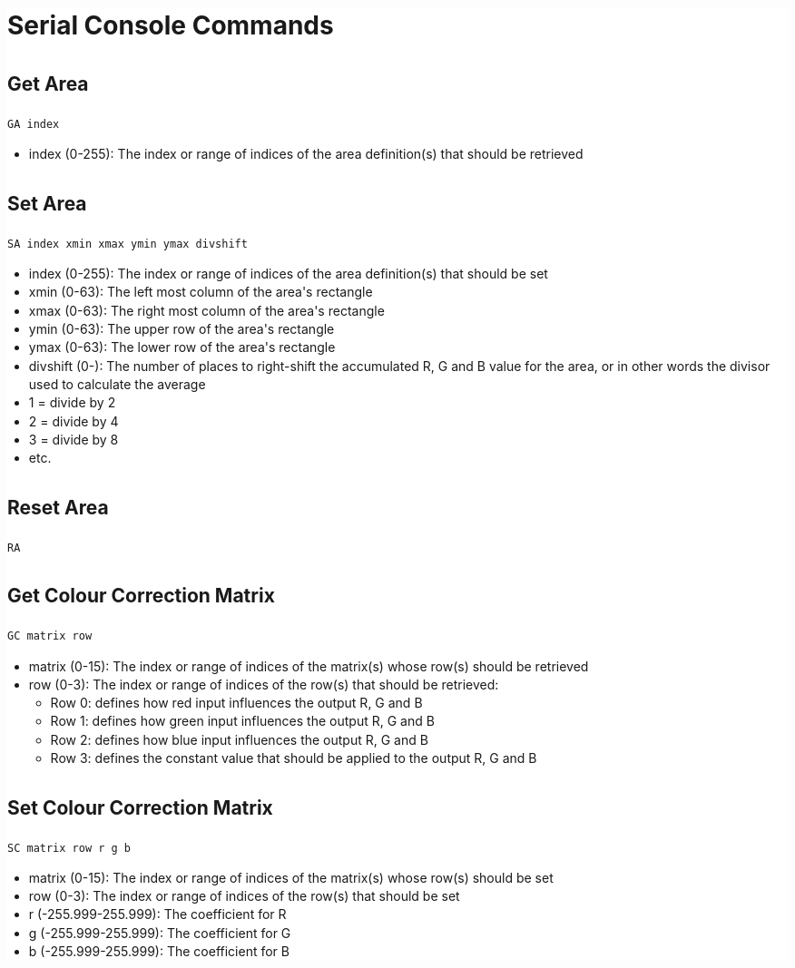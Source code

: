 Serial Console Commands
=======================


Get Area
--------

    GA index

* index (0-255): The index or range of indices of the area definition(s) that should be retrieved 




Set Area
--------

    SA index xmin xmax ymin ymax divshift

* index (0-255): The index or range of indices of the area definition(s) that should be set
* xmin (0-63): The left most column of the area's rectangle
* xmax (0-63): The right most column of the area's rectangle
* ymin (0-63): The upper row of the area's rectangle
* ymax (0-63): The lower row of the area's rectangle
* divshift (0-): The number of places to right-shift the accumulated R, G and B value for the area, or in other words the divisor used to calculate the average
 * 1 = divide by 2
 * 2 = divide by 4
 * 3 = divide by 8
 * etc.



Reset Area
----------

    RA



Get Colour Correction Matrix
----------------------------

    GC matrix row 

* matrix (0-15): The index or range of indices of the matrix(s) whose row(s) should be retrieved
* row (0-3): The index or range of indices of the row(s) that should be retrieved:
  * Row 0: defines how red input influences the output R, G and B
  * Row 1: defines how green input influences the output R, G and B
  * Row 2: defines how blue input influences the output R, G and B
  * Row 3: defines the constant value that should be applied to the output R, G and B



Set Colour Correction Matrix
----------------------------

    SC matrix row r g b

* matrix (0-15): The index or range of indices of the matrix(s) whose row(s) should be set
* row (0-3): The index or range of indices of the row(s) that should be set
* r (-255.999-255.999): The coefficient for R
* g (-255.999-255.999): The coefficient for G
* b (-255.999-255.999): The coefficient for B
